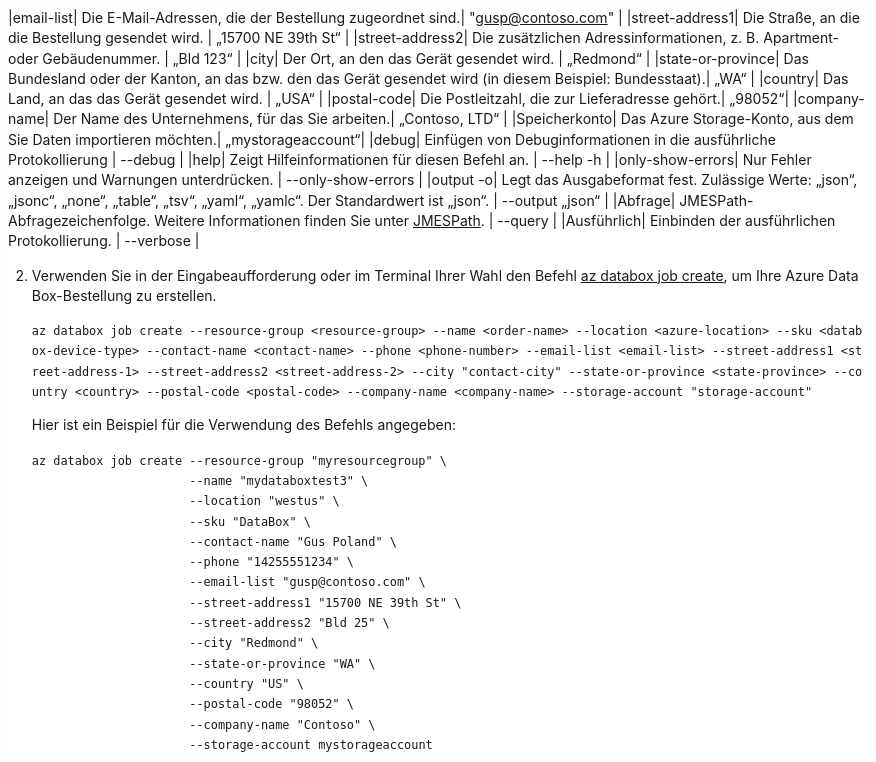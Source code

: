    |email-list| Die E-Mail-Adressen, die der Bestellung zugeordnet sind.| "gusp@contoso.com" |
   |street-address1| Die Straße, an die die Bestellung gesendet wird. | „15700 NE 39th St“ |
   |street-address2| Die zusätzlichen Adressinformationen, z. B. Apartment- oder Gebäudenummer. | „Bld 123“ |
   |city| Der Ort, an den das Gerät gesendet wird. | „Redmond“ |
   |state-or-province| Das Bundesland oder der Kanton, an das bzw. den das Gerät gesendet wird (in diesem Beispiel: Bundesstaat).| „WA“ |
   |country| Das Land, an das das Gerät gesendet wird. | „USA“ |
   |postal-code| Die Postleitzahl, die zur Lieferadresse gehört.| „98052“|
   |company-name| Der Name des Unternehmens, für das Sie arbeiten.| „Contoso, LTD“ |
   |Speicherkonto| Das Azure Storage-Konto, aus dem Sie Daten importieren möchten.| „mystorageaccount“|
   |debug| Einfügen von Debuginformationen in die ausführliche Protokollierung  | --debug |
   |help| Zeigt Hilfeinformationen für diesen Befehl an. | --help -h |
   |only-show-errors| Nur Fehler anzeigen und Warnungen unterdrücken. | --only-show-errors |
   |output -o| Legt das Ausgabeformat fest.  Zulässige Werte: „json“, „jsonc“, „none“, „table“, „tsv“, „yaml“, „yamlc“. Der Standardwert ist „json“. | --output „json“ |
   |Abfrage| JMESPath-Abfragezeichenfolge. Weitere Informationen finden Sie unter [JMESPath](http://jmespath.org/). | --query <string>|
   |Ausführlich| Einbinden der ausführlichen Protokollierung. | --verbose |

2. Verwenden Sie in der Eingabeaufforderung oder im Terminal Ihrer Wahl den Befehl [az databox job create](https://docs.microsoft.com/cli/azure/ext/databox/databox/job?view=azure-cli-latest#ext-databox-az-databox-job-create), um Ihre Azure Data Box-Bestellung zu erstellen.

   ```azurecli
   az databox job create --resource-group <resource-group> --name <order-name> --location <azure-location> --sku <databox-device-type> --contact-name <contact-name> --phone <phone-number> --email-list <email-list> --street-address1 <street-address-1> --street-address2 <street-address-2> --city "contact-city" --state-or-province <state-province> --country <country> --postal-code <postal-code> --company-name <company-name> --storage-account "storage-account"
   ```

   Hier ist ein Beispiel für die Verwendung des Befehls angegeben:

   ```azurecli
   az databox job create --resource-group "myresourcegroup" \
                         --name "mydataboxtest3" \
                         --location "westus" \
                         --sku "DataBox" \
                         --contact-name "Gus Poland" \
                         --phone "14255551234" \
                         --email-list "gusp@contoso.com" \
                         --street-address1 "15700 NE 39th St" \
                         --street-address2 "Bld 25" \
                         --city "Redmond" \
                         --state-or-province "WA" \
                         --country "US" \
                         --postal-code "98052" \
                         --company-name "Contoso" \
                         --storage-account mystorageaccount
   ```
